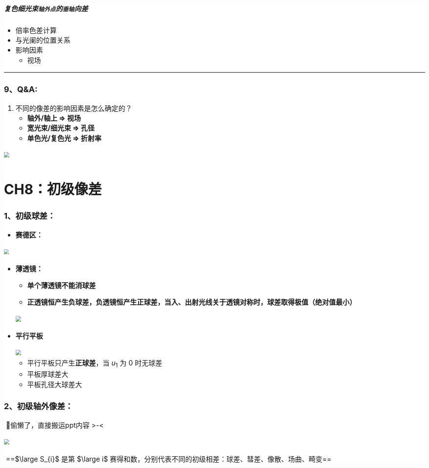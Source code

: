 ##### 复色细光束``轴外点``的``垂轴``向差

- 倍率色差计算
- 与光阑的位置关系
- 影响因素
  - 视场



---

### 9、Q&A:

1. 不同的像差的影响因素是怎么确定的？ 
   - **轴外/轴上	=>	视场**
   - **宽光束/细光束    =>    孔径** 
   - **单色光/复色光    =>    折射率**

<img src = "res\ch7_f4.png" style="zoom: 70%;" />



# CH8：初级像差

### 1、初级球差：

- **赛德区：**

<img src = "res\ch7_f5.png" style="zoom: 65%;" />


- **薄透镜：**

  - **单个薄透镜不能消球差**

  - **正透镜恒产生负球差，负透镜恒产生正球差，当入、出射光线关于透镜对称时，球差取得极值（绝对值最小）**

  <img src = "res\ch7_f6.png" style="zoom: 70%;" />

- **平行平板**

  <img src = "res\ch7_f7.png" style="zoom: 70%;" />


  - 平行平板只产生**正球差**，当 $u_{1}$ 为 0 时无球差
  - 平板厚球差大
  - 平板孔径大球差大

### 2、初级轴外像差：

​	:bookmark: ​偷懒了，直接搬运ppt内容 >-< 

<img src = "res\ch7_f8.png" style="zoom: 70%;" />

​	==$\large S_{i}$ 是第 $\large i$ 赛得和数，分别代表不同的初级相差：球差、彗差、像散、场曲、畸变==
